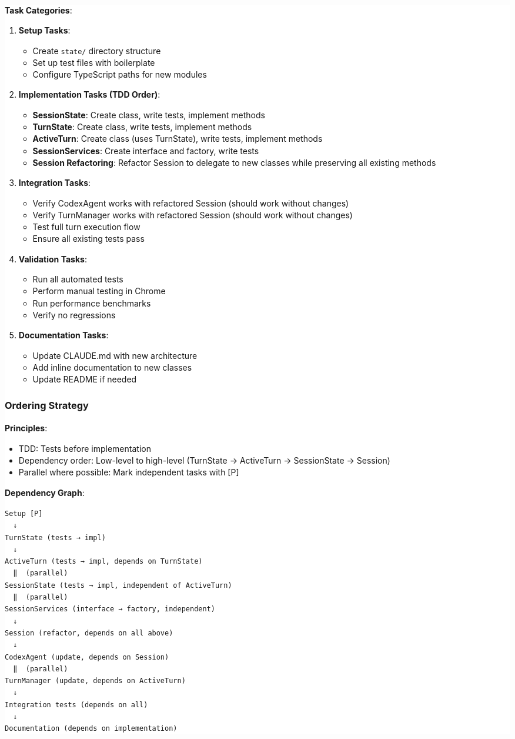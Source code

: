 **Task Categories**:

1. **Setup Tasks**:
   - Create `state/` directory structure
   - Set up test files with boilerplate
   - Configure TypeScript paths for new modules

2. **Implementation Tasks (TDD Order)**:
   - **SessionState**: Create class, write tests, implement methods
   - **TurnState**: Create class, write tests, implement methods
   - **ActiveTurn**: Create class (uses TurnState), write tests, implement methods
   - **SessionServices**: Create interface and factory, write tests
   - **Session Refactoring**: Refactor Session to delegate to new classes while preserving all existing methods

3. **Integration Tasks**:
   - Verify CodexAgent works with refactored Session (should work without changes)
   - Verify TurnManager works with refactored Session (should work without changes)
   - Test full turn execution flow
   - Ensure all existing tests pass

4. **Validation Tasks**:
   - Run all automated tests
   - Perform manual testing in Chrome
   - Run performance benchmarks
   - Verify no regressions

5. **Documentation Tasks**:
   - Update CLAUDE.md with new architecture
   - Add inline documentation to new classes
   - Update README if needed

### Ordering Strategy

**Principles**:
- TDD: Tests before implementation
- Dependency order: Low-level to high-level (TurnState → ActiveTurn → SessionState → Session)
- Parallel where possible: Mark independent tasks with [P]

**Dependency Graph**:
```
Setup [P]
  ↓
TurnState (tests → impl)
  ↓
ActiveTurn (tests → impl, depends on TurnState)
  ‖  (parallel)
SessionState (tests → impl, independent of ActiveTurn)
  ‖  (parallel)
SessionServices (interface → factory, independent)
  ↓
Session (refactor, depends on all above)
  ↓
CodexAgent (update, depends on Session)
  ‖  (parallel)
TurnManager (update, depends on ActiveTurn)
  ↓
Integration tests (depends on all)
  ↓
Documentation (depends on implementation)
```
